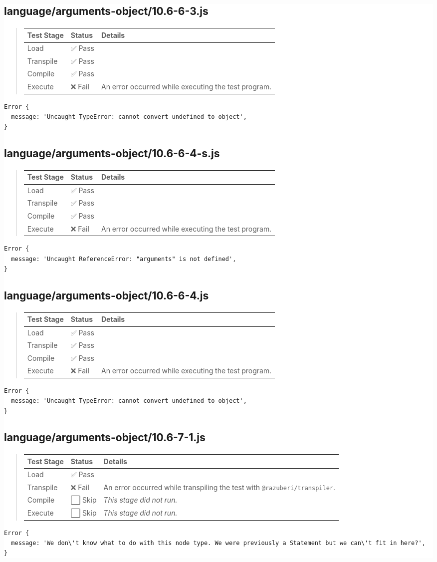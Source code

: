 ## language/arguments-object/10.6-6-3.js

> | Test Stage | Status | Details |
> | :-- | :-- | :-- |
> | Load | ✅ Pass |  |
> | Transpile | ✅ Pass |  |
> | Compile | ✅ Pass |  |
> | Execute | ❌ Fail | An error occurred while executing the test program. |

    Error {
      message: 'Uncaught TypeError: cannot convert undefined to object',
    }

## language/arguments-object/10.6-6-4-s.js

> | Test Stage | Status | Details |
> | :-- | :-- | :-- |
> | Load | ✅ Pass |  |
> | Transpile | ✅ Pass |  |
> | Compile | ✅ Pass |  |
> | Execute | ❌ Fail | An error occurred while executing the test program. |

    Error {
      message: 'Uncaught ReferenceError: "arguments" is not defined',
    }

## language/arguments-object/10.6-6-4.js

> | Test Stage | Status | Details |
> | :-- | :-- | :-- |
> | Load | ✅ Pass |  |
> | Transpile | ✅ Pass |  |
> | Compile | ✅ Pass |  |
> | Execute | ❌ Fail | An error occurred while executing the test program. |

    Error {
      message: 'Uncaught TypeError: cannot convert undefined to object',
    }

## language/arguments-object/10.6-7-1.js

> | Test Stage | Status | Details |
> | :-- | :-- | :-- |
> | Load | ✅ Pass |  |
> | Transpile | ❌ Fail | An error occurred while transpiling the test with `@razuberi/transpiler`. |
> | Compile | ⬜ Skip | *This stage did not run.* |
> | Execute | ⬜ Skip | *This stage did not run.* |

    Error {
      message: 'We don\'t know what to do with this node type. We were previously a Statement but we can\'t fit in here?',
    }
